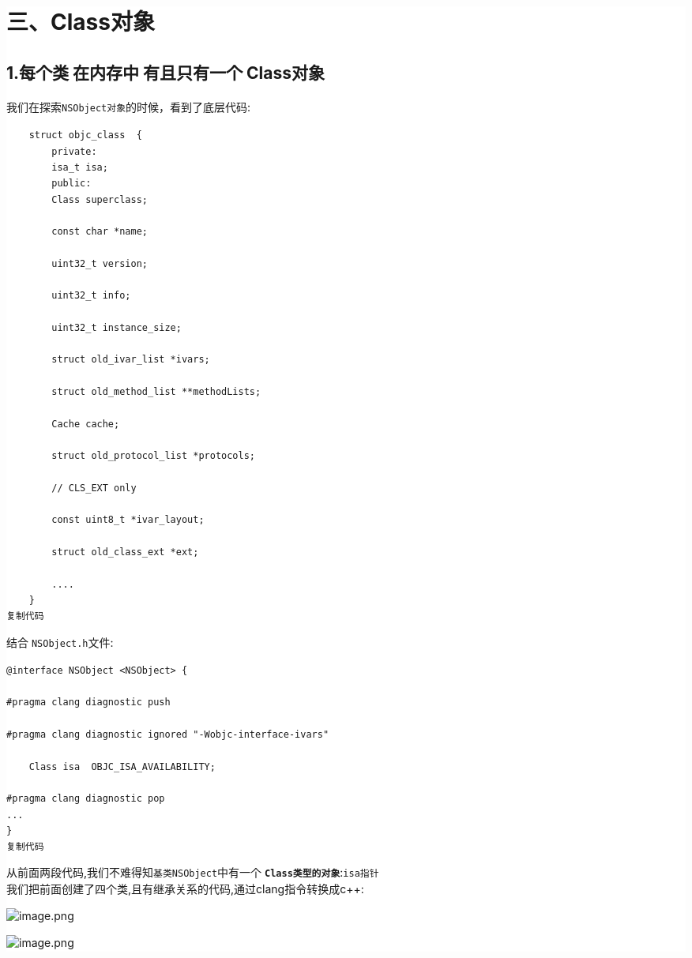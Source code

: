 三、Class对象
=========

1.每个类 在内存中 有且只有一个 Class对象
-------------------------

我们在探索`NSObject对象`的时候，看到了底层代码:

        struct objc_class  { 
            private: 
            isa_t isa; 
            public:
            Class superclass;
    
            const char *name;
    
            uint32_t version;
    
            uint32_t info;
    
            uint32_t instance_size;
    
            struct old_ivar_list *ivars;
    
            struct old_method_list **methodLists;
    
            Cache cache;
    
            struct old_protocol_list *protocols;
    
            // CLS_EXT only
    
            const uint8_t *ivar_layout;
    
            struct old_class_ext *ext;
    
            ....    
        }
    复制代码

结合 `NSObject.h`文件:

    @interface NSObject <NSObject> {
    
    #pragma clang diagnostic push
    
    #pragma clang diagnostic ignored "-Wobjc-interface-ivars"
    
        Class isa  OBJC_ISA_AVAILABILITY;
    
    #pragma clang diagnostic pop
    ...
    }
    复制代码

从前面两段代码,我们不难得知`基类NSObject`中有一个 **`Class类型的对象`**:`isa指针`  
我们把前面创建了四个类,且有继承关系的代码,通过clang指令转换成c++:

![image.png](https://p9-juejin.byteimg.com/tos-cn-i-k3u1fbpfcp/33ed8781165c4cc194a69767c35e9a6c~tplv-k3u1fbpfcp-zoom-in-crop-mark:4536:0:0:0.awebp?)

![image.png](https://p3-juejin.byteimg.com/tos-cn-i-k3u1fbpfcp/ff9c414ac5184fcdaa35464ef5aa223e~tplv-k3u1fbpfcp-zoom-in-crop-mark:4536:0:0:0.awebp?)
